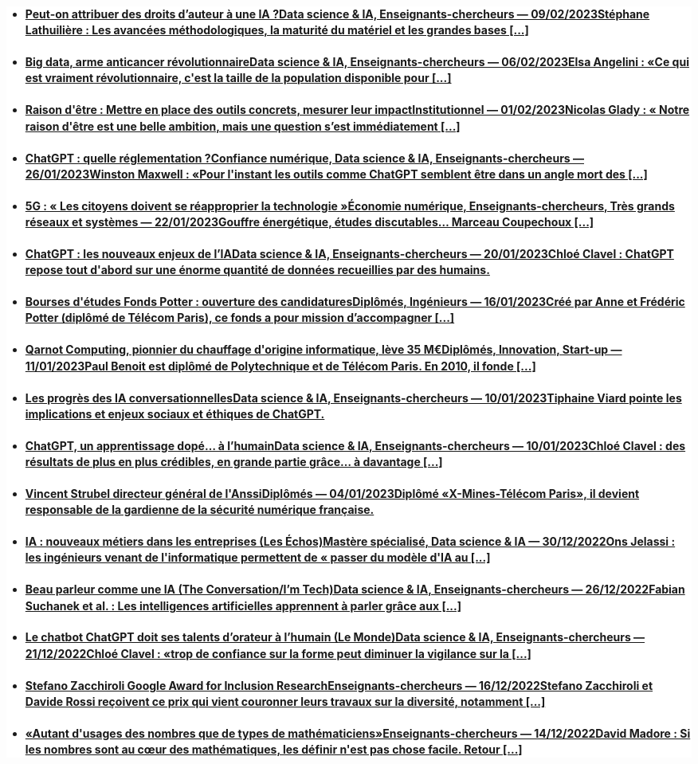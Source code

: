   * #### [Peut-on attribuer des droits d’auteur à une IA ?Data science & IA, Enseignants-chercheurs — 09/02/2023Stéphane Lathuilière : Les avancées méthodologiques, la maturité du matériel et les grandes bases [...]](https://www.telecom-paris.fr/droits-auteur-ia-stephane-lathuiliere-lusine-nouvelle "Peut-on attribuer des droits d’auteur à une IA ?")
  * #### [Big data, arme anticancer révolutionnaireData science & IA, Enseignants-chercheurs — 06/02/2023Elsa Angelini : «Ce qui est vraiment révolutionnaire, c'est la taille de la population disponible pour [...]](https://www.telecom-paris.fr/big-data-arme-anticancer-elsa-angelini-lepoint "Big data, arme anticancer révolutionnaire")
  * #### [Raison d'être : Mettre en place des outils concrets, mesurer leur impactInstitutionnel — 01/02/2023Nicolas Glady : « Notre raison d'être est une belle ambition, mais une question s’est immédiatement [...]](https://www.telecom-paris.fr/raison-etre-nicolas-glady-newstank "Raison d'être : Mettre en place des outils concrets, mesurer leur impact")
  * #### [ChatGPT : quelle réglementation ?Confiance numérique, Data science & IA, Enseignants-chercheurs — 26/01/2023Winston Maxwell : «Pour l'instant les outils comme ChatGPT semblent être dans un angle mort des [...]](https://www.telecom-paris.fr/chatgpt-reglementation-winston-maxwell-lusine-nouvelle "ChatGPT : quelle réglementation ?")
  * #### [5G : « Les citoyens doivent se réapproprier la technologie »Économie numérique, Enseignants-chercheurs, Très grands réseaux et systèmes — 22/01/2023Gouffre énergétique, études discutables… Marceau Coupechoux [...]](https://www.telecom-paris.fr/5g-citoyens-reapproprier-technologie-pour-marceau-coupechoux-telerama "5G : « Les citoyens doivent se réapproprier la technologie »")
  * #### [ChatGPT : les nouveaux enjeux de l’IAData science & IA, Enseignants-chercheurs — 20/01/2023Chloé Clavel : ChatGPT repose tout d'abord sur une énorme quantité de données recueillies par des humains.](https://www.telecom-paris.fr/chatgpt-nouveaux-enjeux-ia-chloe-clavel-franceculture "ChatGPT : les nouveaux enjeux de l’IA")
  * #### [Bourses d'études Fonds Potter : ouverture des candidaturesDiplômés, Ingénieurs — 16/01/2023Créé par Anne et Frédéric Potter (diplômé de Télécom Paris), ce fonds a pour mission d’accompagner [...]](https://www.telecom-paris.fr/bourses-etudes-fonds-potter-cap-campus "Bourses d'études Fonds Potter : ouverture des candidatures")
  * #### [Qarnot Computing, pionnier du chauffage d'origine informatique, lève 35 M€Diplômés, Innovation, Start-up — 11/01/2023Paul Benoit est diplômé de Polytechnique et de Télécom Paris. En 2010, il fonde [...]](https://www.telecom-paris.fr/qarnot-computing-pionnier-chauffage-origine-informatique "Qarnot Computing, pionnier du chauffage d'origine informatique, lève 35 M€")
  * #### [Les progrès des IA conversationnellesData science & IA, Enseignants-chercheurs — 10/01/2023Tiphaine Viard pointe les implications et enjeux sociaux et éthiques de ChatGPT.](https://www.telecom-paris.fr/progres-ia-conversationnelles "Les progrès des IA conversationnelles")
  * #### [ChatGPT, un apprentissage dopé… à l’humainData science & IA, Enseignants-chercheurs — 10/01/2023Chloé Clavel : des résultats de plus en plus crédibles, en grande partie grâce… à davantage [...]](https://www.telecom-paris.fr/chatgpt-apprentissage-dope-humain-chloe-clavel-lusine-nouvelle "ChatGPT, un apprentissage dopé… à l’humain")
  * #### [Vincent Strubel directeur général de l'AnssiDiplômés — 04/01/2023Diplômé «X-Mines-Télécom Paris», il devient responsable de la gardienne de la sécurité numérique française.](https://www.telecom-paris.fr/vincent-strubel-directeur-general-anssi-lefigaro "Vincent Strubel directeur général de l'Anssi")
  * #### [IA : nouveaux métiers dans les entreprises (Les Échos)Mastère spécialisé, Data science & IA — 30/12/2022Ons Jelassi : les ingénieurs venant de l'informatique permettent de « passer du modèle d'IA au [...]](https://www.telecom-paris.fr/intelligence-artificielle-nouveaux-metiers-ons-jelassi-lesechos "IA : nouveaux métiers dans les entreprises \(Les Échos\)")
  * #### [Beau parleur comme une IA (The Conversation/I’m Tech)Data science & IA, Enseignants-chercheurs — 26/12/2022Fabian Suchanek et al. : Les intelligences artificielles apprennent à parler grâce aux [...]](https://www.telecom-paris.fr/beau-parleur-ia-fabian-suchanek-theconversation "Beau parleur comme une IA \(The Conversation/I’m Tech\)")
  * #### [Le chatbot ChatGPT doit ses talents d’orateur à l’humain (Le Monde)Data science & IA, Enseignants-chercheurs — 21/12/2022Chloé Clavel : «trop de confiance sur la forme peut diminuer la vigilance sur la [...]](https://www.telecom-paris.fr/chatbot-chatgpt-chloe-clavel-lemonde "Le chatbot ChatGPT doit ses talents d’orateur à l’humain \(Le Monde\)")
  * #### [Stefano Zacchiroli Google Award for Inclusion ResearchEnseignants-chercheurs — 16/12/2022Stefano Zacchiroli et Davide Rossi reçoivent ce prix qui vient couronner leurs travaux sur la diversité, notamment [...]](https://www.telecom-paris.fr/stefano-zacchiroli-google-award-for-inclusion-research "Stefano Zacchiroli Google Award for Inclusion Research")
  * #### [«Autant d'usages des nombres que de types de mathématiciens»Enseignants-chercheurs — 14/12/2022David Madore : Si les nombres sont au cœur des mathématiques, les définir n'est pas chose facile. Retour [...]](https://www.telecom-paris.fr/nombres-types-mathematiciens-david-madore-larecherche "«Autant d'usages des nombres que de types de mathématiciens»")